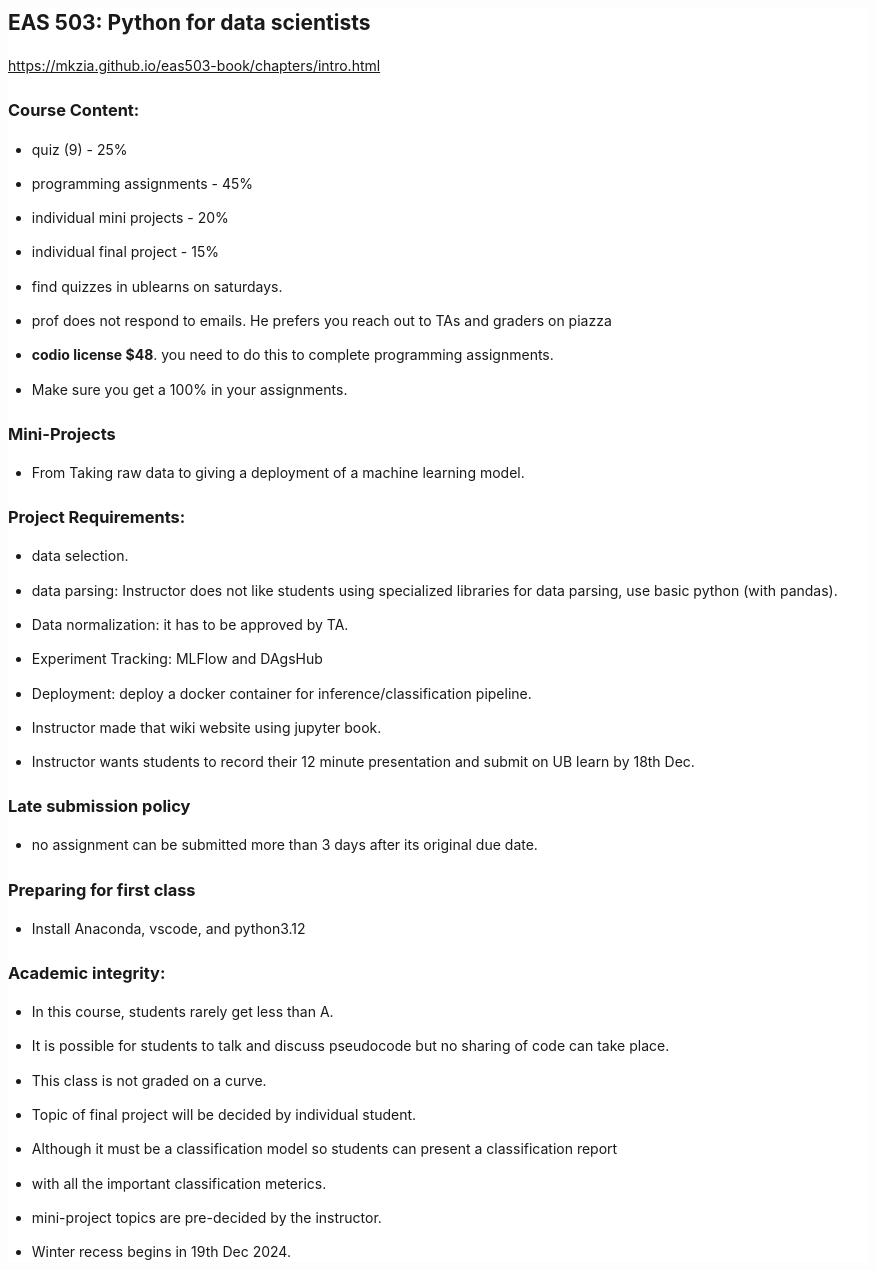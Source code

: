 ## EAS 503: Python for data scientists

https://mkzia.github.io/eas503-book/chapters/intro.html

### Course Content:
- quiz (9) - 25%
- programming assignments - 45%
- individual mini projects - 20%
- individual final project - 15%

- find quizzes in ublearns on saturdays.

- prof does not respond to emails. He prefers you reach out to TAs and graders on piazza

- **codio license $48**. you need to do this to complete programming assignments.

- Make sure you get a 100% in your assignments.

### Mini-Projects
- From Taking raw data to giving a deployment of a machine learning model.

### Project Requirements:

- data selection.
- data parsing: Instructor does not like students using specialized libraries for data parsing, use basic python (with pandas).
- Data normalization: it has to be approved by TA.
- Experiment Tracking: MLFlow and DAgsHub
- Deployment: deploy a docker container for inference/classification pipeline.

- Instructor made that wiki website using jupyter book.

- Instructor wants students to record their 12 minute presentation and submit on UB learn by 18th Dec.

### Late submission policy

- no assignment can be submitted more than 3 days after its original due date.

### Preparing for first class

- Install Anaconda, vscode, and python3.12

### Academic integrity:

- In this course, students rarely get less than A.
- It is possible for students to talk and discuss pseudocode but no sharing of code can take place.
- This class is not graded on a curve.
- Topic of final project will be decided by individual student. 
- Although it must be a classification model so students can present a classification report 
- with all the important classification meterics.
- mini-project topics are pre-decided by the instructor.

- Winter recess begins in 19th Dec 2024.
